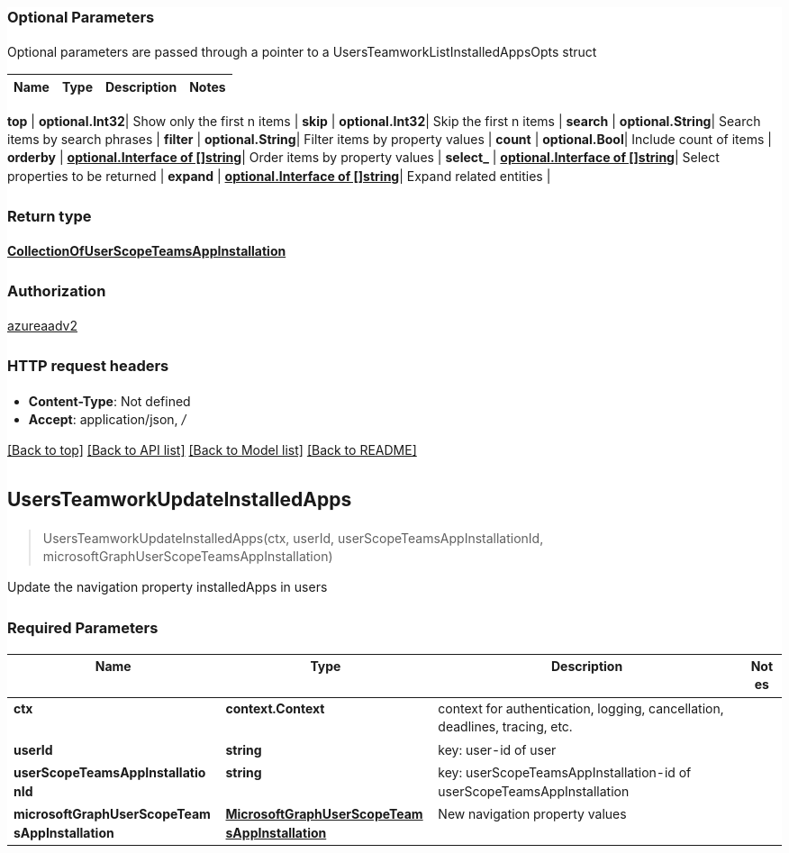 ### Optional Parameters

Optional parameters are passed through a pointer to a UsersTeamworkListInstalledAppsOpts struct


Name | Type | Description  | Notes
------------- | ------------- | ------------- | -------------

 **top** | **optional.Int32**| Show only the first n items | 
 **skip** | **optional.Int32**| Skip the first n items | 
 **search** | **optional.String**| Search items by search phrases | 
 **filter** | **optional.String**| Filter items by property values | 
 **count** | **optional.Bool**| Include count of items | 
 **orderby** | [**optional.Interface of []string**](string.md)| Order items by property values | 
 **select_** | [**optional.Interface of []string**](string.md)| Select properties to be returned | 
 **expand** | [**optional.Interface of []string**](string.md)| Expand related entities | 

### Return type

[**CollectionOfUserScopeTeamsAppInstallation**](Collection_of_userScopeTeamsAppInstallation.md)

### Authorization

[azureaadv2](../README.md#azureaadv2)

### HTTP request headers

- **Content-Type**: Not defined
- **Accept**: application/json, */*

[[Back to top]](#) [[Back to API list]](../README.md#documentation-for-api-endpoints)
[[Back to Model list]](../README.md#documentation-for-models)
[[Back to README]](../README.md)


## UsersTeamworkUpdateInstalledApps

> UsersTeamworkUpdateInstalledApps(ctx, userId, userScopeTeamsAppInstallationId, microsoftGraphUserScopeTeamsAppInstallation)

Update the navigation property installedApps in users

### Required Parameters


Name | Type | Description  | Notes
------------- | ------------- | ------------- | -------------
**ctx** | **context.Context** | context for authentication, logging, cancellation, deadlines, tracing, etc.
**userId** | **string**| key: user-id of user | 
**userScopeTeamsAppInstallationId** | **string**| key: userScopeTeamsAppInstallation-id of userScopeTeamsAppInstallation | 
**microsoftGraphUserScopeTeamsAppInstallation** | [**MicrosoftGraphUserScopeTeamsAppInstallation**](MicrosoftGraphUserScopeTeamsAppInstallation.md)| New navigation property values | 
